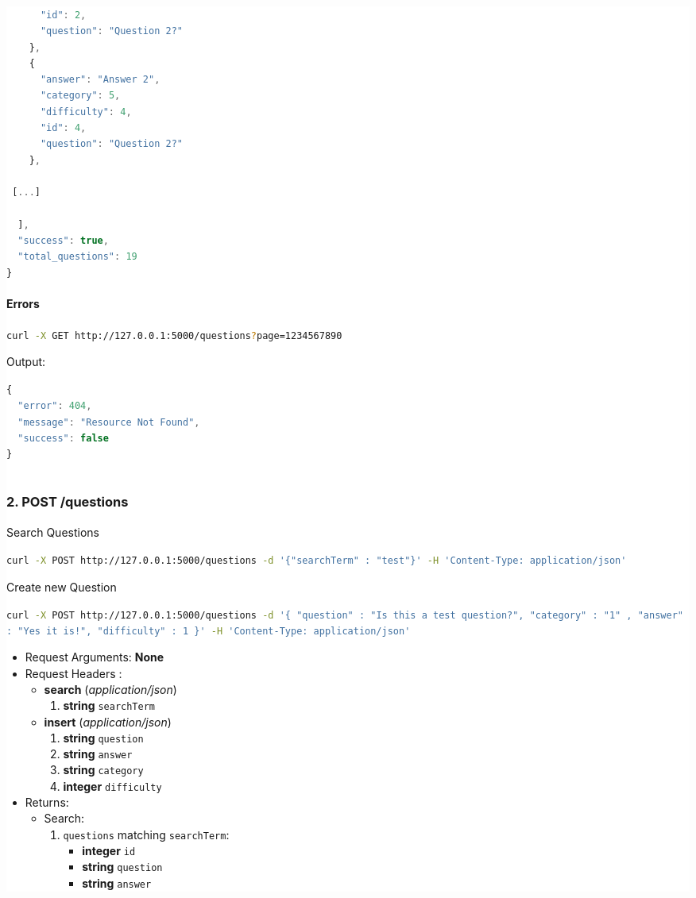 ```js
      "id": 2,
      "question": "Question 2?"
    },
    {
      "answer": "Answer 2",
      "category": 5,
      "difficulty": 4,
      "id": 4,
      "question": "Question 2?"
    },

 [...]

  ],
  "success": true,
  "total_questions": 19
}

```
#### Errors

```bash
curl -X GET http://127.0.0.1:5000/questions?page=1234567890
```

Output:
```js
{
  "error": 404,
  "message": "Resource Not Found",
  "success": false
}

```

# <a name="post_questions"></a>
### 2. POST /questions

Search Questions
```bash
curl -X POST http://127.0.0.1:5000/questions -d '{"searchTerm" : "test"}' -H 'Content-Type: application/json'
```

Create new Question
```bash
curl -X POST http://127.0.0.1:5000/questions -d '{ "question" : "Is this a test question?", "category" : "1" , "answer" : "Yes it is!", "difficulty" : 1 }' -H 'Content-Type: application/json'
```

- Request Arguments: **None**
- Request Headers :
  - **search** (_application/json_)
       1. **string** `searchTerm`
  - **insert** (_application/json_) 
       1. **string** `question`
       2. **string** `answer`
       3. **string** `category`
       4. **integer** `difficulty`
- Returns: 
  - Search:
    1. `questions` matching `searchTerm`:
        - **integer** `id`
        - **string** `question`
        - **string** `answer`